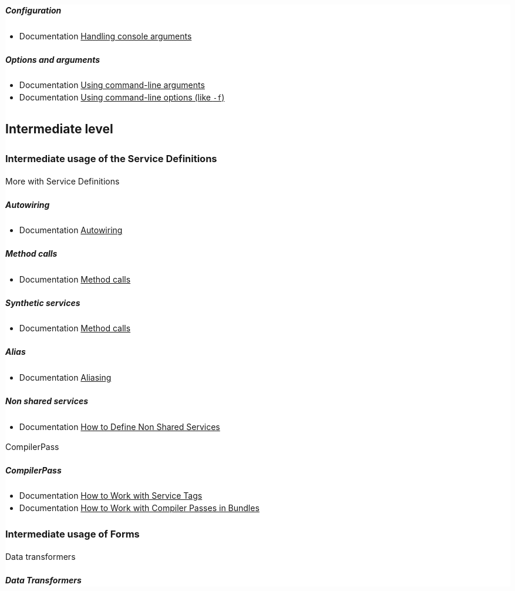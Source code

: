 ##### Configuration

* Documentation [Handling console arguments](https://symfony.com/doc/5.0/components/console/console_arguments.html)

##### Options and arguments

* Documentation [Using command-line arguments](https://symfony.com/doc/5.0/console/input.html#using-command-arguments)
* Documentation [Using command-line options (like `-f`)](https://symfony.com/doc/5.0/console/input.html#using-command-options)

## Intermediate level

### Intermediate usage of the Service Definitions

More with Service Definitions

##### Autowiring

* Documentation [Autowiring](https://symfony.com/doc/5.0/service_container.html#the-autowire-option)

##### Method calls

* Documentation [Method calls](https://symfony.com/doc/5.0/service_container/calls.html)

##### Synthetic services

* Documentation [Method calls](https://symfony.com/doc/5.0/service_container/synthetic_services.html)

##### Alias

* Documentation [Aliasing](https://symfony.com/doc/5.0/service_container/alias_private.html#aliasing)

##### Non shared services

* Documentation [How to Define Non Shared Services](https://symfony.com/doc/5.0/service_container/shared.html)

CompilerPass

##### CompilerPass

* Documentation [How to Work with Service Tags](https://symfony.com/doc/5.0/service_container/tags.html)
* Documentation [How to Work with Compiler Passes in Bundles](https://symfony.com/doc/5.0/service_container/compiler_passes.html)

### Intermediate usage of Forms

Data transformers

##### Data Transformers
